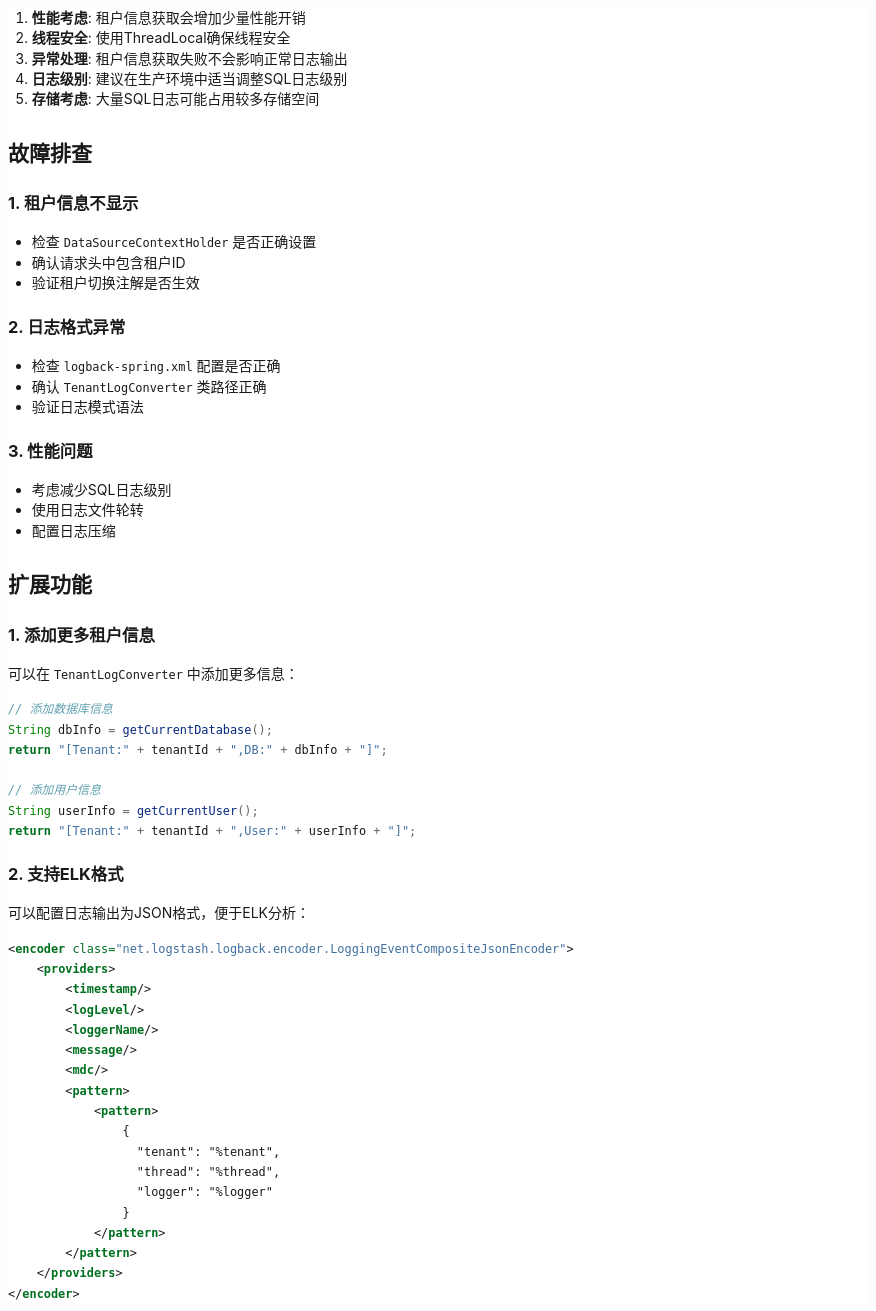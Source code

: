 1. **性能考虑**: 租户信息获取会增加少量性能开销
2. **线程安全**: 使用ThreadLocal确保线程安全
3. **异常处理**: 租户信息获取失败不会影响正常日志输出
4. **日志级别**: 建议在生产环境中适当调整SQL日志级别
5. **存储考虑**: 大量SQL日志可能占用较多存储空间

## 故障排查

### 1. 租户信息不显示

- 检查 `DataSourceContextHolder` 是否正确设置
- 确认请求头中包含租户ID
- 验证租户切换注解是否生效

### 2. 日志格式异常

- 检查 `logback-spring.xml` 配置是否正确
- 确认 `TenantLogConverter` 类路径正确
- 验证日志模式语法

### 3. 性能问题

- 考虑减少SQL日志级别
- 使用日志文件轮转
- 配置日志压缩

## 扩展功能

### 1. 添加更多租户信息

可以在 `TenantLogConverter` 中添加更多信息：

```java
// 添加数据库信息
String dbInfo = getCurrentDatabase();
return "[Tenant:" + tenantId + ",DB:" + dbInfo + "]";

// 添加用户信息
String userInfo = getCurrentUser();
return "[Tenant:" + tenantId + ",User:" + userInfo + "]";
```

### 2. 支持ELK格式

可以配置日志输出为JSON格式，便于ELK分析：

```xml
<encoder class="net.logstash.logback.encoder.LoggingEventCompositeJsonEncoder">
    <providers>
        <timestamp/>
        <logLevel/>
        <loggerName/>
        <message/>
        <mdc/>
        <pattern>
            <pattern>
                {
                  "tenant": "%tenant",
                  "thread": "%thread",
                  "logger": "%logger"
                }
            </pattern>
        </pattern>
    </providers>
</encoder>
```